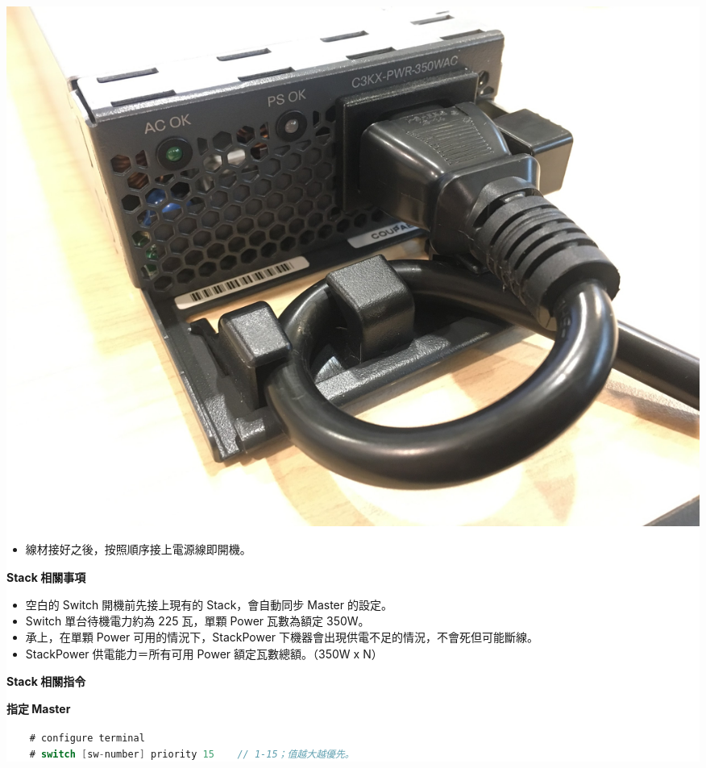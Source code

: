 ![](img/cisco_3750x_power_01.jpg)

- 線材接好之後，按照順序接上電源線即開機。


**Stack 相關事項**


- 空白的 Switch 開機前先接上現有的 Stack，會自動同步 Master 的設定。
- Switch 單台待機電力約為 225 瓦，單顆 Power 瓦數為額定 350W。
- 承上，在單顆 Power 可用的情況下，StackPower 下機器會出現供電不足的情況，不會死但可能斷線。
- StackPower 供電能力＝所有可用 Power 額定瓦數總額。（350W x N）


**Stack 相關指令**

**指定 Master**

```go
    # configure terminal
    # switch [sw-number] priority 15    // 1-15；值越大越優先。
```
